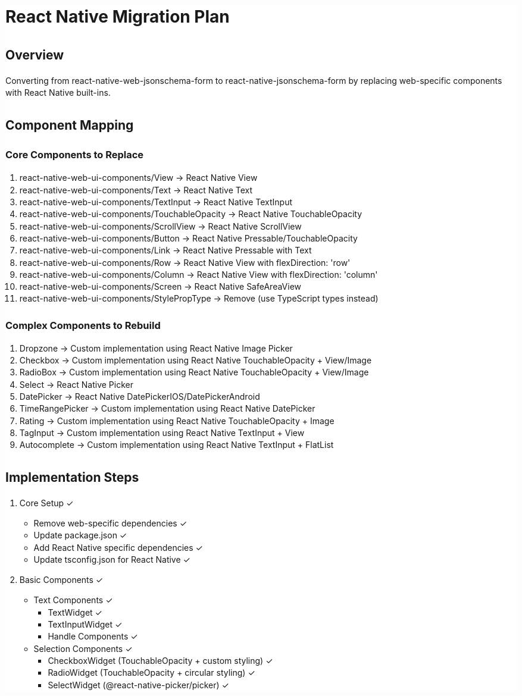 # React Native Migration Plan

## Overview
Converting from react-native-web-jsonschema-form to react-native-jsonschema-form by replacing web-specific components with React Native built-ins.

## Component Mapping

### Core Components to Replace
1. react-native-web-ui-components/View -> React Native View
2. react-native-web-ui-components/Text -> React Native Text
3. react-native-web-ui-components/TextInput -> React Native TextInput
4. react-native-web-ui-components/TouchableOpacity -> React Native TouchableOpacity
5. react-native-web-ui-components/ScrollView -> React Native ScrollView
6. react-native-web-ui-components/Button -> React Native Pressable/TouchableOpacity
7. react-native-web-ui-components/Link -> React Native Pressable with Text
8. react-native-web-ui-components/Row -> React Native View with flexDirection: 'row'
9. react-native-web-ui-components/Column -> React Native View with flexDirection: 'column'
10. react-native-web-ui-components/Screen -> React Native SafeAreaView
11. react-native-web-ui-components/StylePropType -> Remove (use TypeScript types instead)

### Complex Components to Rebuild
1. Dropzone -> Custom implementation using React Native Image Picker
2. Checkbox -> Custom implementation using React Native TouchableOpacity + View/Image
3. RadioBox -> Custom implementation using React Native TouchableOpacity + View/Image
4. Select -> React Native Picker
5. DatePicker -> React Native DatePickerIOS/DatePickerAndroid
6. TimeRangePicker -> Custom implementation using React Native DatePicker
7. Rating -> Custom implementation using React Native TouchableOpacity + Image
8. TagInput -> Custom implementation using React Native TextInput + View
9. Autocomplete -> Custom implementation using React Native TextInput + FlatList

## Implementation Steps

1. Core Setup ✓
   - Remove web-specific dependencies ✓
   - Update package.json ✓
   - Add React Native specific dependencies ✓
   - Update tsconfig.json for React Native ✓

2. Basic Components ✓
   - Text Components ✓
     - TextWidget ✓
     - TextInputWidget ✓
     - Handle Components ✓
   - Selection Components ✓
     - CheckboxWidget (TouchableOpacity + custom styling) ✓
     - RadioWidget (TouchableOpacity + circular styling) ✓
     - SelectWidget (@react-native-picker/picker) ✓
